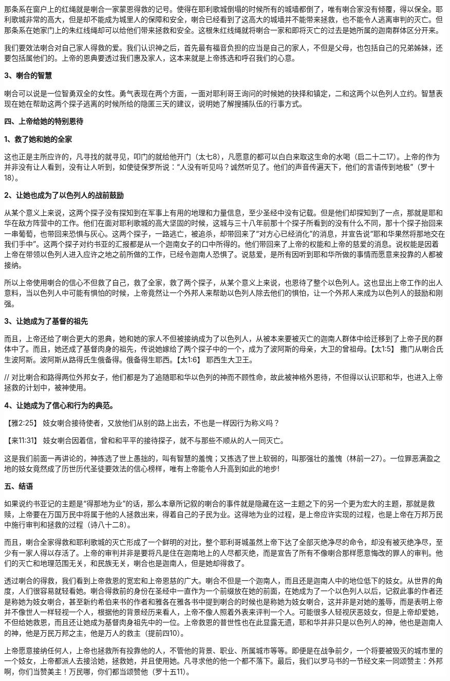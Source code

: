 那条系在窗户上的红绳就是喇合一家蒙恩得救的记号。使得在耶利歌城倒塌的时候所有的城墙都倒了，唯有喇合家没有倾覆，得以保全。耶利歌城非常的高大，但是却不能成为城里人的保障和安全，喇合已经看到了这高大的城墙并不能带来拯救，也不能令人逃离审判的灭亡。但那条系在她家门上的朱红线绳却可以给他们带来拯救和安全。这根朱红线绳就将喇合一家和即将灭亡的过去是她所属的迦南群体区分开来。

我们要效法喇合对自己家人得救的爱。我们认识神之后，首先最有福音负担的应当是自己的家人，不但是父母，也包括自己的兄弟姊妹，还要包括属他们的。上帝的恩典要透过我们惠及家人，这本来就是上帝拣选和呼召我们的心意。

**3、喇合的智慧**

喇合可以说是一位智勇双全的女性。勇气表现在两个方面，一面对耶利哥王询问的时候她的抉择和镇定，二和这两个以色列人立约。智慧表现在她在帮助这两个探子逃离的时候所给的隐匿三天的建议，说明她了解搜捕队伍的行事方式。

**四、上帝给她的特别恩待**

**1、救了她和她的全家**

这也正是主所应许的，凡寻找的就寻见，叩门的就给他开门（太七8），凡愿意的都可以白白来取这生命的水喝（启二十二17）。上帝的作为并非没有让人看到，没有让人听到，如使徒保罗所说：“人没有听见吗？诚然听见了。他们的声音传遍天下，他们的言语传到地极”（罗十18）。

**2、让她也成为了以色列人的战前鼓励**

从某个意义上来说，这两个探子没有探知到在军事上有用的地理和力量信息，至少圣经中没有记载。但是他们却探知到了一点，那就是耶和华在敌方阵营中的工作。他们在面对耶利歌城的高大坚固的时候，这城与三十八年前那十个探子所看到的没有什么不同，那十个探子抬回来一串葡萄，也带回来恐惧与灰心。这两个探子，一路逃亡，被追杀，却带回来了“对方心已经消化”的消息，并宣告说“耶和华果然将那地交在我们手中”。这两个探子对约书亚的汇报都是从一个迦南女子的口中所得的。他们带回来了上帝的权能和上帝的慈爱的消息。说权能是因着上帝在带领以色列人进入应许之地之前所做的工作，已经令迦南人恐惧了。说慈爱，是所有因听到耶和华所做的事情而愿意来投靠的人都被接纳。

所以上帝使用喇合的信心不但救了自己，救了全家，救了两个探子，从某个意义上来说，也恩待了整个以色列人。这也显出上帝工作的出人意料，当以色列人中可能有惧怕的时候，上帝竟然让一个外邦人来帮助以色列人除去他们的惧怕，让一个外邦人来成为以色列人的鼓励和刚强。

**3、让她成为了基督的祖先**

而且，上帝还给了喇合更大的恩典，她和她的家人不但被接纳成为了以色列人，从被本来要被灭亡的迦南人群体中给迁移到了上帝子民的群体中了。而且，她还成了基督肉身的祖先，传说她嫁给了两个探子中的一个，成为了波阿斯的母亲，大卫的曾祖母。【太1:5】 撒门从喇合氏生波阿斯。波阿斯从路得氏生俄备得。俄备得生耶西。【太1:6】 耶西生大卫王。

// 对比喇合和路得两位外邦女子，他们都是为了追随耶和华以色列的神而不顾性命，故此被神格外恩待，不但得以认识耶和华，也进入上帝拯救的计划中，被神使用。

**4、让她成为了信心和行为的典范。**

【雅2:25】 妓女喇合接待使者，又放他们从别的路上出去，不也是一样因行为称义吗？
  
【来11:31】 妓女喇合因着信，曾和和平平的接待探子，就不与那些不顺从的人一同灭亡。

这是我们前面一再讲论的，神拣选了世上愚拙的，叫有智慧的羞愧；又拣选了世上软弱的，叫那强壮的羞愧（林前一27）。一位罪恶满盈之地的妓女竟然成了历世历代圣徒要效法的信心榜样，唯有上帝能令人升高到如此的地步!

**五、结语**

如果说约书亚记的主题是“得那地为业”的话，那么本章所记叙的喇合的事件就是隐藏在这一主题之下的另一个更为宏大的主题，那就是救赎，上帝要在万国万民中将属于他的人拯救出来，得着自己的子民为业。这得地为业的过程，是上帝应许实现的过程，也是上帝在万邦万民中施行审判和拯救的过程（诗八十二8）。

而且，喇合全家得救和耶利歌城的灭亡形成了一个鲜明的对比，整个耶利哥城虽然上帝下达了全部灭绝净尽的命令，却没有被灭绝净尽，至少有一家人得以存活了。上帝的审判并非是要将凡是住在迦南地上的人尽都灭绝，而是宣告了所有不像喇合那样愿意悔改的罪人的审判。他们的灭亡和地理范围无关，和民族无关，喇合也是迦南人，但是她却得救了。

透过喇合的得救，我们看到上帝救恩的宽宏和上帝恩慈的广大。喇合不但是一个迦南人，而且还是迦南人中的地位低下的妓女。从世界的角度，人们很容易就轻看她。喇合得救前的身份在圣经中一直作为一个前缀放在她的前面，在她成为了一个以色列人以后，记叙此事的作者还是称她为妓女喇合，甚至新约希伯来书的作者和雅各在雅各书中提到喇合的时候也是称她为妓女喇合，这并非是对她的羞辱，而是表明上帝并不像世人一样轻视一个人，根据他的背景经历来看人，上帝不像人照着外表来评判一个人。可能很多人轻视厌恶妓女，但是上帝却爱她，不但给她救恩，而且还让她成为基督肉身祖先中的一位。上帝救恩的普世性也在此显露无遗，耶和华并非只是以色列人的神，他也是迦南人的神，他是万民万邦之主，他是万人的救主（提前四10）。

上帝愿意接纳任何人，上帝也拯救所有投靠他的人，不管他的背景、职业、所属城市等等。即便是在战争前夕，一个将要被毁灭的城市里的一个妓女，上帝都派人去接洽她，拯救她，并且使用她。凡寻求他的他一个都不落下。最后，我们以罗马书的一节经文来一同颂赞主：外邦啊，你们当赞美主！万民哪，你们都当颂赞他（罗十五11）。